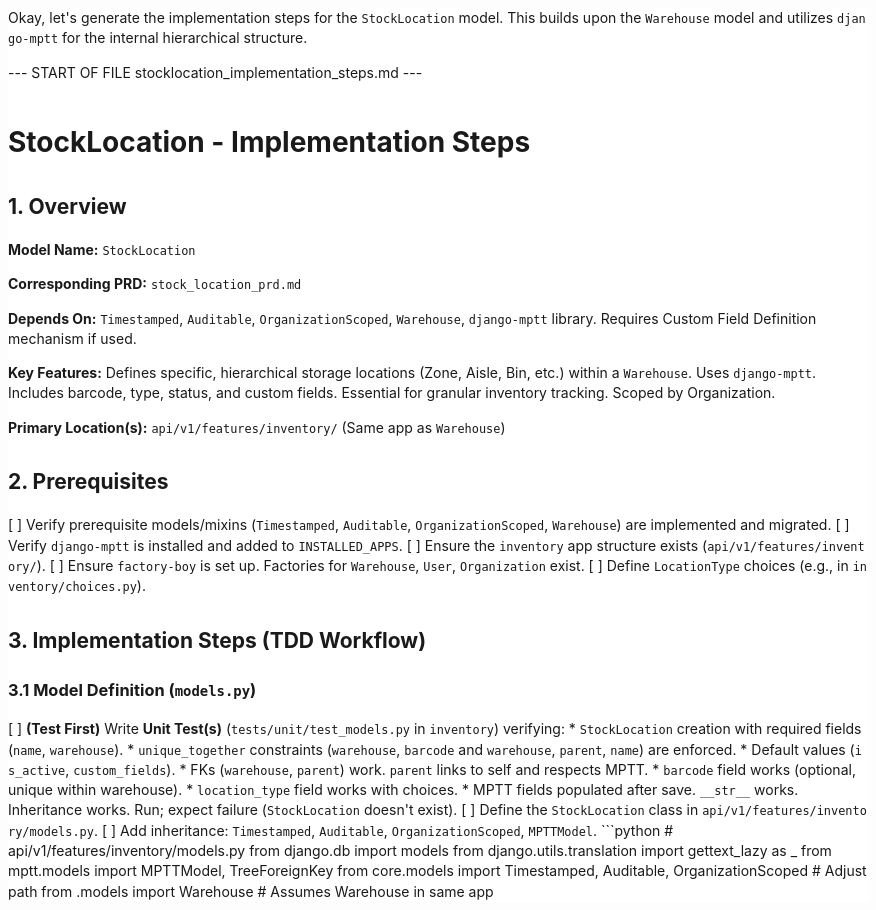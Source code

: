 Okay, let's generate the implementation steps for the `StockLocation` model. This builds upon the `Warehouse` model and utilizes `django-mptt` for the internal hierarchical structure.

--- START OF FILE stocklocation_implementation_steps.md ---

# StockLocation - Implementation Steps

## 1. Overview

**Model Name:**
`StockLocation`

**Corresponding PRD:**
`stock_location_prd.md`

**Depends On:**
`Timestamped`, `Auditable`, `OrganizationScoped`, `Warehouse`, `django-mptt` library. Requires Custom Field Definition mechanism if used.

**Key Features:**
Defines specific, hierarchical storage locations (Zone, Aisle, Bin, etc.) within a `Warehouse`. Uses `django-mptt`. Includes barcode, type, status, and custom fields. Essential for granular inventory tracking. Scoped by Organization.

**Primary Location(s):**
`api/v1/features/inventory/` (Same app as `Warehouse`)

## 2. Prerequisites

[ ] Verify prerequisite models/mixins (`Timestamped`, `Auditable`, `OrganizationScoped`, `Warehouse`) are implemented and migrated.
[ ] Verify `django-mptt` is installed and added to `INSTALLED_APPS`.
[ ] Ensure the `inventory` app structure exists (`api/v1/features/inventory/`).
[ ] Ensure `factory-boy` is set up. Factories for `Warehouse`, `User`, `Organization` exist.
[ ] Define `LocationType` choices (e.g., in `inventory/choices.py`).

## 3. Implementation Steps (TDD Workflow)

  ### 3.1 Model Definition (`models.py`)

  [ ] **(Test First)**
      Write **Unit Test(s)** (`tests/unit/test_models.py` in `inventory`) verifying:
      *   `StockLocation` creation with required fields (`name`, `warehouse`).
      *   `unique_together` constraints (`warehouse`, `barcode` and `warehouse`, `parent`, `name`) are enforced.
      *   Default values (`is_active`, `custom_fields`).
      *   FKs (`warehouse`, `parent`) work. `parent` links to self and respects MPTT.
      *   `barcode` field works (optional, unique within warehouse).
      *   `location_type` field works with choices.
      *   MPTT fields populated after save. `__str__` works. Inheritance works.
      Run; expect failure (`StockLocation` doesn't exist).
  [ ] Define the `StockLocation` class in `api/v1/features/inventory/models.py`.
  [ ] Add inheritance: `Timestamped`, `Auditable`, `OrganizationScoped`, `MPTTModel`.
      ```python
      # api/v1/features/inventory/models.py
      from django.db import models
      from django.utils.translation import gettext_lazy as _
      from mptt.models import MPTTModel, TreeForeignKey
      from core.models import Timestamped, Auditable, OrganizationScoped # Adjust path
      from .models import Warehouse # Assumes Warehouse in same app

